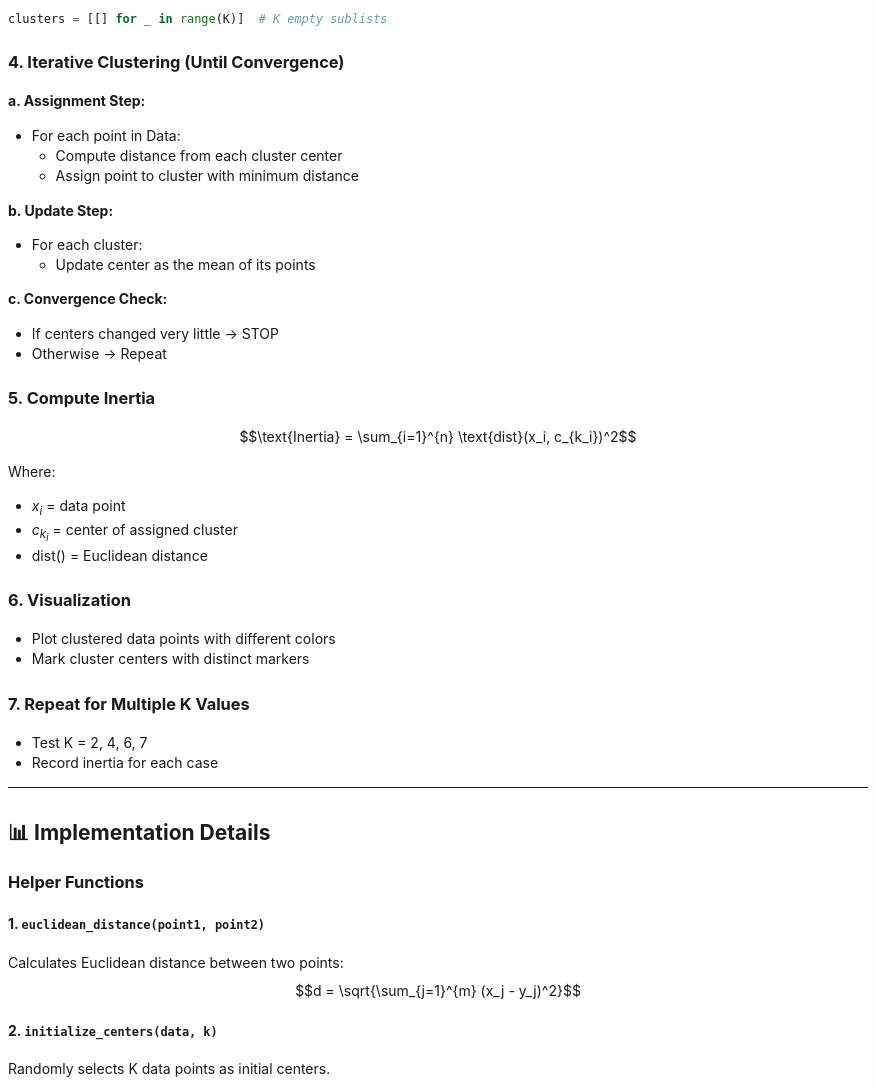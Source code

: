 ```python
clusters = [[] for _ in range(K)]  # K empty sublists
```

### 4. **Iterative Clustering** (Until Convergence)

**a. Assignment Step:**

- For each point in Data:
  - Compute distance from each cluster center
  - Assign point to cluster with minimum distance

**b. Update Step:**

- For each cluster:
  - Update center as the mean of its points

**c. Convergence Check:**

- If centers changed very little → STOP
- Otherwise → Repeat

### 5. **Compute Inertia**

$$\text{Inertia} = \sum_{i=1}^{n} \text{dist}(x_i, c_{k_i})^2$$

Where:

- $x_i$ = data point
- $c_{k_i}$ = center of assigned cluster
- $\text{dist}()$ = Euclidean distance

### 6. **Visualization**

- Plot clustered data points with different colors
- Mark cluster centers with distinct markers

### 7. **Repeat for Multiple K Values**

- Test K = 2, 4, 6, 7
- Record inertia for each case

---

## 📊 Implementation Details

### Helper Functions

#### 1. **`euclidean_distance(point1, point2)`**

Calculates Euclidean distance between two points:
$$d = \sqrt{\sum_{j=1}^{m} (x_j - y_j)^2}$$

#### 2. **`initialize_centers(data, k)`**

Randomly selects K data points as initial centers.
